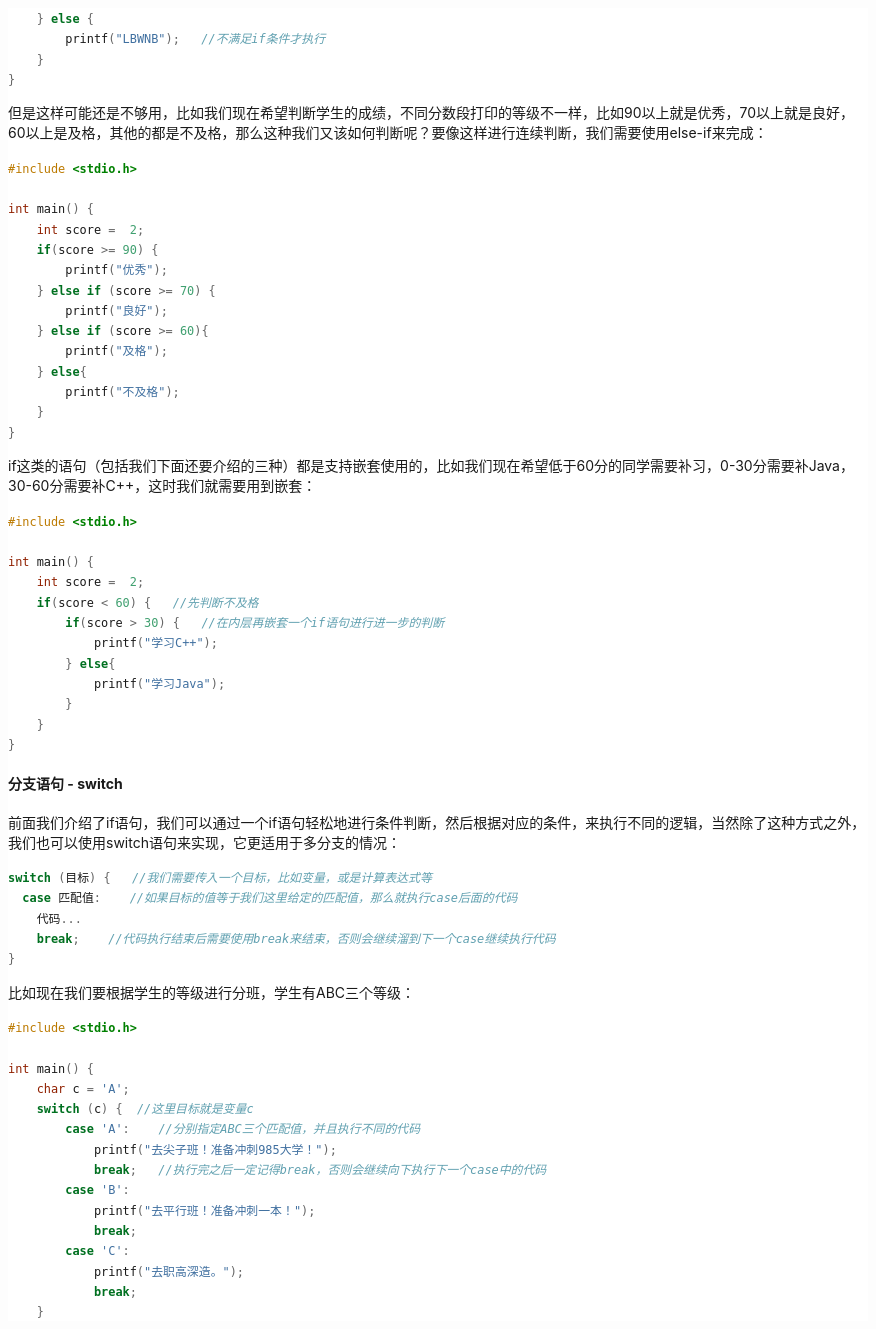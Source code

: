 ```c
    } else {
        printf("LBWNB");   //不满足if条件才执行
    }
}
```
但是这样可能还是不够用，比如我们现在希望判断学生的成绩，不同分数段打印的等级不一样，比如90以上就是优秀，70以上就是良好，60以上是及格，其他的都是不及格，那么这种我们又该如何判断呢？要像这样进行连续判断，我们需要使用else-if来完成：
```c
#include <stdio.h>

int main() {
    int score =  2;
    if(score >= 90) {
        printf("优秀");
    } else if (score >= 70) {
        printf("良好");
    } else if (score >= 60){
        printf("及格");
    } else{
        printf("不及格");
    }
}
```
if这类的语句（包括我们下面还要介绍的三种）都是支持嵌套使用的，比如我们现在希望低于60分的同学需要补习，0-30分需要补Java，30-60分需要补C++，这时我们就需要用到嵌套：
```c
#include <stdio.h>

int main() {
    int score =  2;
    if(score < 60) {   //先判断不及格
        if(score > 30) {   //在内层再嵌套一个if语句进行进一步的判断
            printf("学习C++");
        } else{
            printf("学习Java");
        }
    }
}
```
#### 分支语句 - switch
前面我们介绍了if语句，我们可以通过一个if语句轻松地进行条件判断，然后根据对应的条件，来执行不同的逻辑，当然除了这种方式之外，我们也可以使用switch语句来实现，它更适用于多分支的情况：
```c
switch (目标) {   //我们需要传入一个目标，比如变量，或是计算表达式等
  case 匹配值:    //如果目标的值等于我们这里给定的匹配值，那么就执行case后面的代码
    代码...
    break;    //代码执行结束后需要使用break来结束，否则会继续溜到下一个case继续执行代码
}
```
比如现在我们要根据学生的等级进行分班，学生有ABC三个等级：
```c
#include <stdio.h>

int main() {
    char c = 'A';
    switch (c) {  //这里目标就是变量c
        case 'A':    //分别指定ABC三个匹配值，并且执行不同的代码
            printf("去尖子班！准备冲刺985大学！");
            break;   //执行完之后一定记得break，否则会继续向下执行下一个case中的代码
        case 'B':
            printf("去平行班！准备冲刺一本！");
            break;
        case 'C':
            printf("去职高深造。");
            break;
    }
```